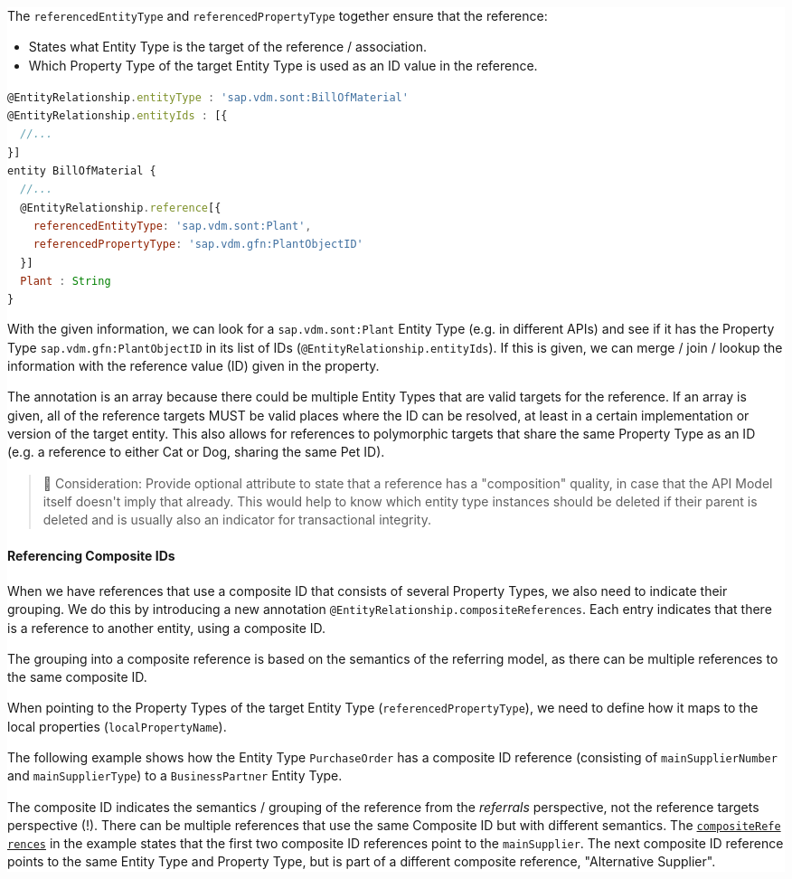 The `referencedEntityType` and `referencedPropertyType` together ensure that the reference:

- States what Entity Type is the target of the reference / association.
- Which Property Type of the target Entity Type is used as an ID value in the reference.

```javascript
@EntityRelationship.entityType : 'sap.vdm.sont:BillOfMaterial'
@EntityRelationship.entityIds : [{
  //...
}]
entity BillOfMaterial {
  //...
  @EntityRelationship.reference[{
    referencedEntityType: 'sap.vdm.sont:Plant',
    referencedPropertyType: 'sap.vdm.gfn:PlantObjectID'
  }]
  Plant : String
}
```

With the given information, we can look for a `sap.vdm.sont:Plant` Entity Type (e.g. in different APIs) and see if it has the Property Type `sap.vdm.gfn:PlantObjectID` in its list of IDs (`@EntityRelationship.entityIds`).
If this is given, we can merge / join / lookup the information with the reference value (ID) given in the property.

The annotation is an array because there could be multiple Entity Types that are valid targets for the reference.
If an array is given, all of the reference targets MUST be valid places where the ID can be resolved, at least in a certain implementation or version of the target entity.
This also allows for references to polymorphic targets that share the same Property Type as an ID (e.g. a reference to either Cat or Dog, sharing the same Pet ID).

> 🚧 Consideration: Provide optional attribute to state that a reference has a "composition" quality, in case that the API Model itself doesn't imply that already.
> This would help to know which entity type instances should be deleted if their parent is deleted and is usually also an indicator for transactional integrity.

#### Referencing Composite IDs

When we have references that use a composite ID that consists of several Property Types, we also need to indicate their grouping.
We do this by introducing a new annotation `@EntityRelationship.compositeReferences`.
Each entry indicates that there is a reference to another entity, using a composite ID.

The grouping into a composite reference is based on the semantics of the referring model, as there can be multiple references to the same composite ID.

When pointing to the Property Types of the target Entity Type (`referencedPropertyType`), we need to define how it maps to the local properties (`localPropertyName`).

The following example shows how the Entity Type `PurchaseOrder` has a composite ID reference (consisting of `mainSupplierNumber` and `mainSupplierType`) to a `BusinessPartner` Entity Type.

The composite ID indicates the semantics / grouping of the reference from the _referrals_ perspective, not the reference targets perspective (!).
There can be multiple references that use the same Composite ID but with different semantics.
The [`compositeReferences`](#composite-reference) in the example states that the first two composite ID references point to the `mainSupplier`.
The next composite ID reference points to the same Entity Type and Property Type, but is part of a different composite reference, "Alternative Supplier".
